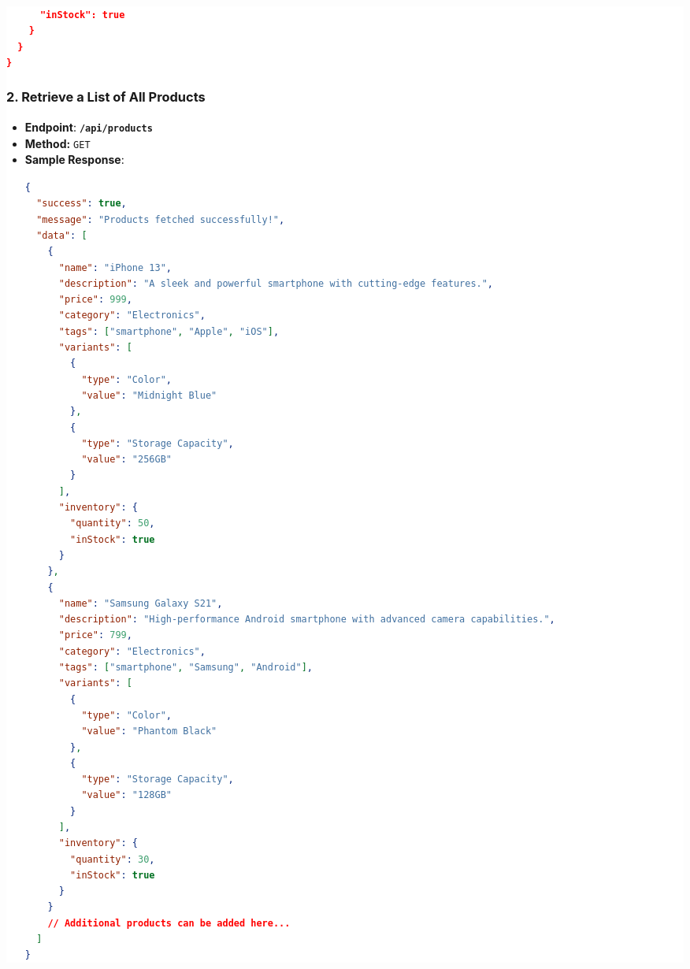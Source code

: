   ```json
        "inStock": true
      }
    }
  }
  ```

### **2. Retrieve a List of All Products**

- **Endpoint**: **`/api/products`**
- **Method:** `GET`
- **Sample Response**:
  ```json
  {
    "success": true,
    "message": "Products fetched successfully!",
    "data": [
      {
        "name": "iPhone 13",
        "description": "A sleek and powerful smartphone with cutting-edge features.",
        "price": 999,
        "category": "Electronics",
        "tags": ["smartphone", "Apple", "iOS"],
        "variants": [
          {
            "type": "Color",
            "value": "Midnight Blue"
          },
          {
            "type": "Storage Capacity",
            "value": "256GB"
          }
        ],
        "inventory": {
          "quantity": 50,
          "inStock": true
        }
      },
      {
        "name": "Samsung Galaxy S21",
        "description": "High-performance Android smartphone with advanced camera capabilities.",
        "price": 799,
        "category": "Electronics",
        "tags": ["smartphone", "Samsung", "Android"],
        "variants": [
          {
            "type": "Color",
            "value": "Phantom Black"
          },
          {
            "type": "Storage Capacity",
            "value": "128GB"
          }
        ],
        "inventory": {
          "quantity": 30,
          "inStock": true
        }
      }
      // Additional products can be added here...
    ]
  }
  ```
